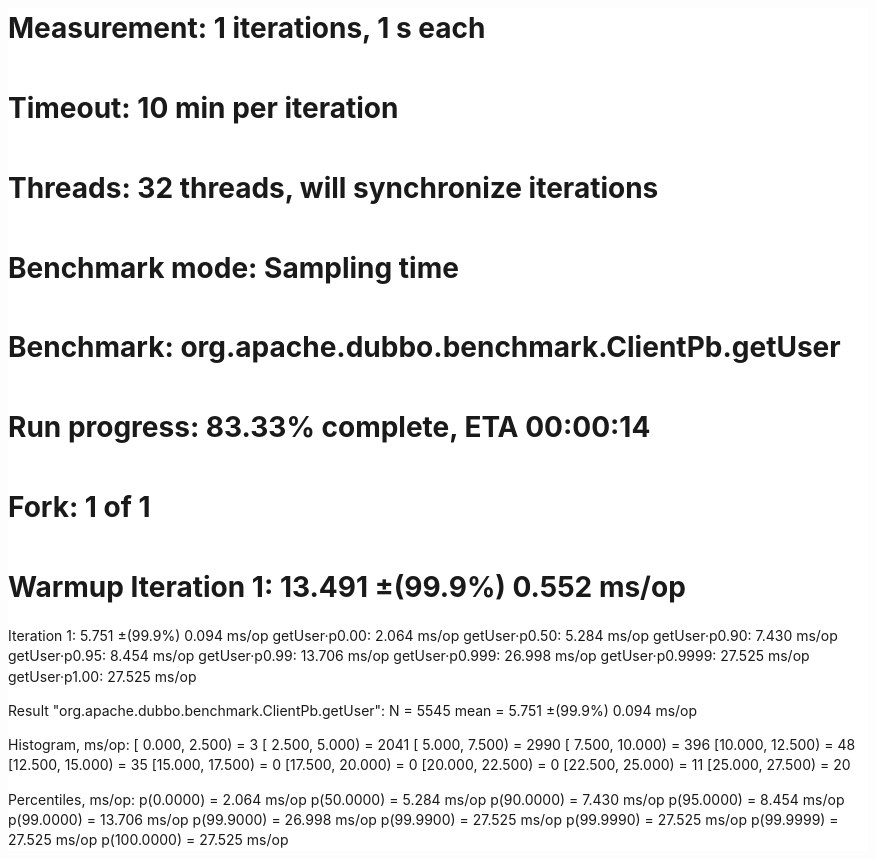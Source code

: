 # Measurement: 1 iterations, 1 s each
# Timeout: 10 min per iteration
# Threads: 32 threads, will synchronize iterations
# Benchmark mode: Sampling time
# Benchmark: org.apache.dubbo.benchmark.ClientPb.getUser

# Run progress: 83.33% complete, ETA 00:00:14
# Fork: 1 of 1
# Warmup Iteration   1: 13.491 ±(99.9%) 0.552 ms/op
Iteration   1: 5.751 ±(99.9%) 0.094 ms/op
                 getUser·p0.00:   2.064 ms/op
                 getUser·p0.50:   5.284 ms/op
                 getUser·p0.90:   7.430 ms/op
                 getUser·p0.95:   8.454 ms/op
                 getUser·p0.99:   13.706 ms/op
                 getUser·p0.999:  26.998 ms/op
                 getUser·p0.9999: 27.525 ms/op
                 getUser·p1.00:   27.525 ms/op



Result "org.apache.dubbo.benchmark.ClientPb.getUser":
  N = 5545
  mean =      5.751 ±(99.9%) 0.094 ms/op

  Histogram, ms/op:
    [ 0.000,  2.500) = 3 
    [ 2.500,  5.000) = 2041 
    [ 5.000,  7.500) = 2990 
    [ 7.500, 10.000) = 396 
    [10.000, 12.500) = 48 
    [12.500, 15.000) = 35 
    [15.000, 17.500) = 0 
    [17.500, 20.000) = 0 
    [20.000, 22.500) = 0 
    [22.500, 25.000) = 11 
    [25.000, 27.500) = 20 

  Percentiles, ms/op:
      p(0.0000) =      2.064 ms/op
     p(50.0000) =      5.284 ms/op
     p(90.0000) =      7.430 ms/op
     p(95.0000) =      8.454 ms/op
     p(99.0000) =     13.706 ms/op
     p(99.9000) =     26.998 ms/op
     p(99.9900) =     27.525 ms/op
     p(99.9990) =     27.525 ms/op
     p(99.9999) =     27.525 ms/op
    p(100.0000) =     27.525 ms/op
